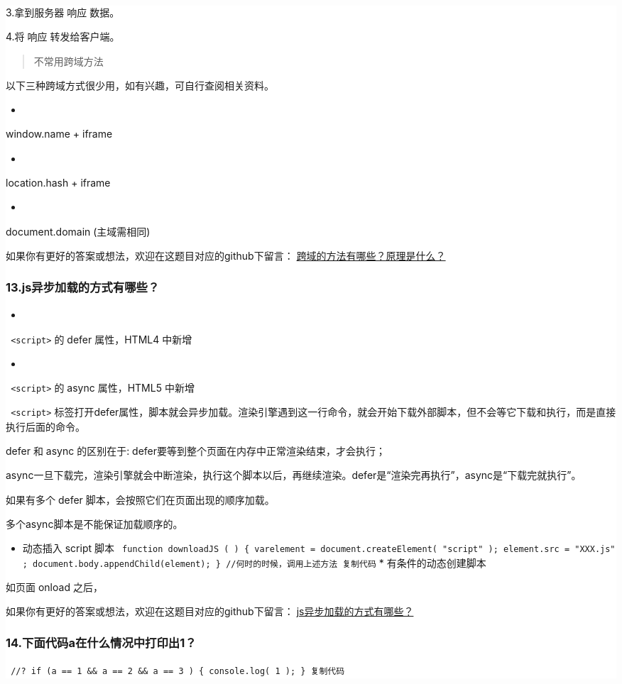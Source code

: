 3.拿到服务器 响应 数据。

4.将 响应 转发给客户端。

> 
> 
> 
> 不常用跨域方法
> 
> 

以下三种跨域方式很少用，如有兴趣，可自行查阅相关资料。

* 

window.name + iframe

* 

location.hash + iframe

* 

document.domain (主域需相同)

如果你有更好的答案或想法，欢迎在这题目对应的github下留言： [跨域的方法有哪些？原理是什么？]( https://link.juejin.im?target=https%3A%2F%2Fgithub.com%2FYvetteLau%2FBlog%2Fissues%2F21 )

### 13.js异步加载的方式有哪些？ ###

* 

` <script>` 的 defer 属性，HTML4 中新增

* 

` <script>` 的 async 属性，HTML5 中新增

` <script>` 标签打开defer属性，脚本就会异步加载。渲染引擎遇到这一行命令，就会开始下载外部脚本，但不会等它下载和执行，而是直接执行后面的命令。

defer 和 async 的区别在于: defer要等到整个页面在内存中正常渲染结束，才会执行；

async一旦下载完，渲染引擎就会中断渲染，执行这个脚本以后，再继续渲染。defer是“渲染完再执行”，async是“下载完就执行”。

如果有多个 defer 脚本，会按照它们在页面出现的顺序加载。

多个async脚本是不能保证加载顺序的。

* 动态插入 script 脚本
` function downloadJS ( ) { varelement = document.createElement( "script" ); element.src = "XXX.js" ; document.body.appendChild(element); } //何时的时候，调用上述方法 复制代码` * 有条件的动态创建脚本

如页面 onload 之后，

如果你有更好的答案或想法，欢迎在这题目对应的github下留言： [js异步加载的方式有哪些？]( https://link.juejin.im?target=https%3A%2F%2Fgithub.com%2FYvetteLau%2FBlog%2Fissues%2F22 )

### 14.下面代码a在什么情况中打印出1？ ###

` //? if (a == 1 && a == 2 && a == 3 ) { console.log( 1 ); } 复制代码`
